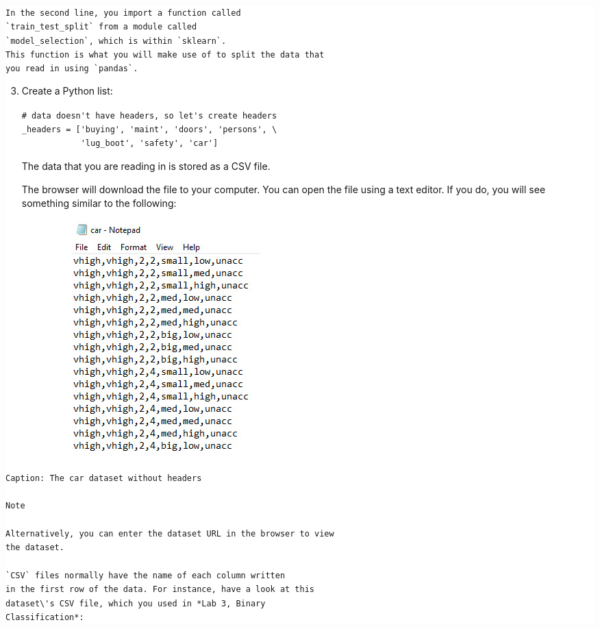     In the second line, you import a function called
    `train_test_split` from a module called
    `model_selection`, which is within `sklearn`.
    This function is what you will make use of to split the data that
    you read in using `pandas`.

3.  Create a Python list:

    ```
    # data doesn't have headers, so let's create headers
    _headers = ['buying', 'maint', 'doors', 'persons', \
                'lug_boot', 'safety', 'car']
    ```


    The data that you are reading in is stored as a CSV file.

    The browser will download the file to your computer. You can open
    the file using a text editor. If you do, you will see something
    similar to the following:

    
![](./images/B15019_06_01.jpg)


    Caption: The car dataset without headers

    Note

    Alternatively, you can enter the dataset URL in the browser to view
    the dataset.

    `CSV` files normally have the name of each column written
    in the first row of the data. For instance, have a look at this
    dataset\'s CSV file, which you used in *Lab 3, Binary
    Classification*:
